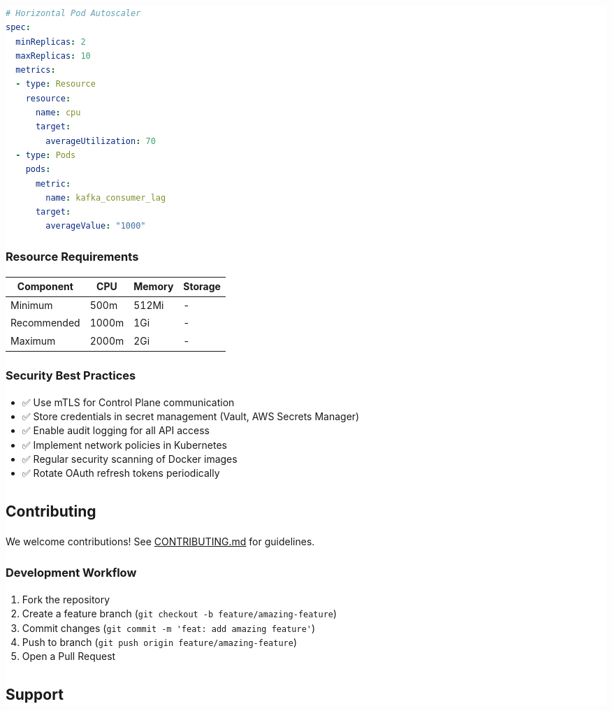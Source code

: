 ```yaml
# Horizontal Pod Autoscaler
spec:
  minReplicas: 2
  maxReplicas: 10
  metrics:
  - type: Resource
    resource:
      name: cpu
      target:
        averageUtilization: 70
  - type: Pods
    pods:
      metric:
        name: kafka_consumer_lag
      target:
        averageValue: "1000"
```

### Resource Requirements

| Component | CPU | Memory | Storage |
|-----------|-----|---------|---------|
| Minimum | 500m | 512Mi | - |
| Recommended | 1000m | 1Gi | - |
| Maximum | 2000m | 2Gi | - |

### Security Best Practices

- ✅ Use mTLS for Control Plane communication
- ✅ Store credentials in secret management (Vault, AWS Secrets Manager)
- ✅ Enable audit logging for all API access
- ✅ Implement network policies in Kubernetes
- ✅ Regular security scanning of Docker images
- ✅ Rotate OAuth refresh tokens periodically

## Contributing

We welcome contributions! See [CONTRIBUTING.md](CONTRIBUTING.md) for guidelines.

### Development Workflow

1. Fork the repository
2. Create a feature branch (`git checkout -b feature/amazing-feature`)
3. Commit changes (`git commit -m 'feat: add amazing feature'`)
4. Push to branch (`git push origin feature/amazing-feature`)
5. Open a Pull Request

## Support
